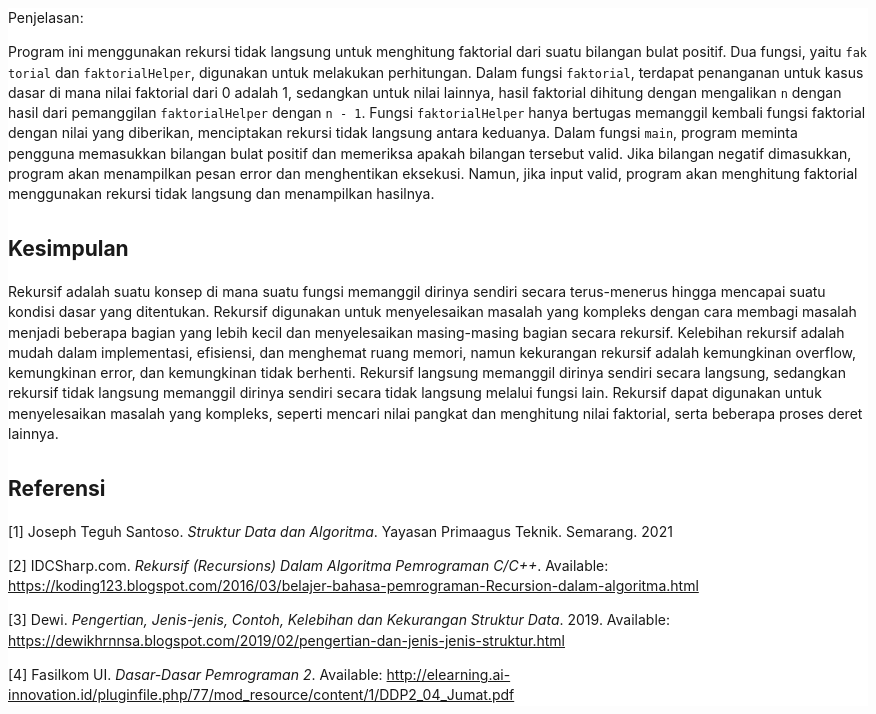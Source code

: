 
Penjelasan:

Program ini menggunakan rekursi tidak langsung untuk menghitung faktorial dari suatu bilangan bulat positif. Dua fungsi, yaitu `faktorial` dan `faktorialHelper`, digunakan untuk melakukan perhitungan. Dalam fungsi `faktorial`, terdapat penanganan untuk kasus dasar di mana nilai faktorial dari 0 adalah 1, sedangkan untuk nilai lainnya, hasil faktorial dihitung dengan mengalikan `n` dengan hasil dari pemanggilan `faktorialHelper` dengan `n - 1`. Fungsi `faktorialHelper` hanya bertugas memanggil kembali fungsi faktorial dengan nilai yang diberikan, menciptakan rekursi tidak langsung antara keduanya. Dalam fungsi `main`, program meminta pengguna memasukkan bilangan bulat positif dan memeriksa apakah bilangan tersebut valid. Jika bilangan negatif dimasukkan, program akan menampilkan pesan error dan menghentikan eksekusi. Namun, jika input valid, program akan menghitung faktorial menggunakan rekursi tidak langsung dan menampilkan hasilnya. 

## Kesimpulan

Rekursif adalah suatu konsep di mana suatu fungsi memanggil dirinya sendiri secara terus-menerus hingga mencapai suatu kondisi dasar yang ditentukan. Rekursif digunakan untuk menyelesaikan masalah yang kompleks dengan cara membagi masalah menjadi beberapa bagian yang lebih kecil dan menyelesaikan masing-masing bagian secara rekursif. Kelebihan rekursif adalah mudah dalam implementasi, efisiensi, dan menghemat ruang memori, namun kekurangan rekursif adalah kemungkinan overflow, kemungkinan error, dan kemungkinan tidak berhenti. Rekursif langsung memanggil dirinya sendiri secara langsung, sedangkan rekursif tidak langsung memanggil dirinya sendiri secara tidak langsung melalui fungsi lain. Rekursif dapat digunakan untuk menyelesaikan masalah yang kompleks, seperti mencari nilai pangkat dan menghitung nilai faktorial, serta beberapa proses deret lainnya.

## Referensi

[1] Joseph Teguh Santoso. *Struktur Data dan Algoritma*. Yayasan Primaagus Teknik. Semarang. 2021


[2] IDCSharp.com. *Rekursif (Recursions) Dalam Algoritma Pemrograman C/C++*. Available:
https://koding123.blogspot.com/2016/03/belajer-bahasa-pemrograman-Recursion-dalam-algoritma.html

[3] Dewi. *Pengertian, Jenis-jenis, Contoh, Kelebihan dan Kekurangan Struktur Data*. 2019. Available: https://dewikhrnnsa.blogspot.com/2019/02/pengertian-dan-jenis-jenis-struktur.html

[4] Fasilkom UI. *Dasar-Dasar Pemrograman 2*. Available: 
http://elearning.ai-innovation.id/pluginfile.php/77/mod_resource/content/1/DDP2_04_Jumat.pdf
